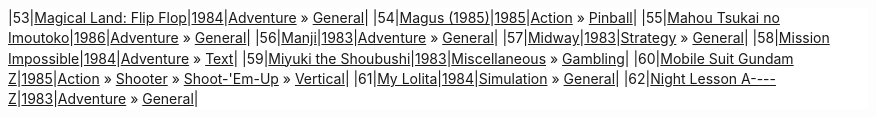 |53|<a href="https://gamefaqs.gamespot.com/fm7/956274-magical-land-flip-flop" target="_blank" rel="noopener noreferrer">Magical Land: Flip Flop</a>|<a href="https://gamefaqs.gamespot.com/fm7/956274-magical-land-flip-flop/data" target="_blank" rel="noopener noreferrer">1984</a>|<a href="https://gamefaqs.gamespot.com/fm7/category/50-adventure" target="_blank" rel="noopener noreferrer">Adventure</a> &raquo; <a href="https://gamefaqs.gamespot.com/fm7/category/251-adventure-general" target="_blank" rel="noopener noreferrer">General</a>|
|54|<a href="https://gamefaqs.gamespot.com/fm7/367873-magus-1985" target="_blank" rel="noopener noreferrer">Magus (1985)</a>|<a href="https://gamefaqs.gamespot.com/fm7/367873-magus-1985/data" target="_blank" rel="noopener noreferrer">1985</a>|<a href="https://gamefaqs.gamespot.com/fm7/category/54-action" target="_blank" rel="noopener noreferrer">Action</a> &raquo; <a href="https://gamefaqs.gamespot.com/fm7/category/114-action-pinball" target="_blank" rel="noopener noreferrer">Pinball</a>|
|55|<a href="https://gamefaqs.gamespot.com/fm7/956476-mahou-tsukai-no-imoutoko" target="_blank" rel="noopener noreferrer">Mahou Tsukai no Imoutoko</a>|<a href="https://gamefaqs.gamespot.com/fm7/956476-mahou-tsukai-no-imoutoko/data" target="_blank" rel="noopener noreferrer">1986</a>|<a href="https://gamefaqs.gamespot.com/fm7/category/50-adventure" target="_blank" rel="noopener noreferrer">Adventure</a> &raquo; <a href="https://gamefaqs.gamespot.com/fm7/category/251-adventure-general" target="_blank" rel="noopener noreferrer">General</a>|
|56|<a href="https://gamefaqs.gamespot.com/fm7/956809-manji" target="_blank" rel="noopener noreferrer">Manji</a>|<a href="https://gamefaqs.gamespot.com/fm7/956809-manji/data" target="_blank" rel="noopener noreferrer">1983</a>|<a href="https://gamefaqs.gamespot.com/fm7/category/50-adventure" target="_blank" rel="noopener noreferrer">Adventure</a> &raquo; <a href="https://gamefaqs.gamespot.com/fm7/category/251-adventure-general" target="_blank" rel="noopener noreferrer">General</a>|
|57|<a href="https://gamefaqs.gamespot.com/fm7/253372-midway" target="_blank" rel="noopener noreferrer">Midway</a>|<a href="https://gamefaqs.gamespot.com/fm7/253372-midway/data" target="_blank" rel="noopener noreferrer">1983</a>|<a href="https://gamefaqs.gamespot.com/fm7/category/45-strategy" target="_blank" rel="noopener noreferrer">Strategy</a> &raquo; <a href="https://gamefaqs.gamespot.com/fm7/category/253-strategy-general" target="_blank" rel="noopener noreferrer">General</a>|
|58|<a href="https://gamefaqs.gamespot.com/fm7/372600-mission-impossible" target="_blank" rel="noopener noreferrer">Mission Impossible</a>|<a href="https://gamefaqs.gamespot.com/fm7/372600-mission-impossible/data" target="_blank" rel="noopener noreferrer">1984</a>|<a href="https://gamefaqs.gamespot.com/fm7/category/50-adventure" target="_blank" rel="noopener noreferrer">Adventure</a> &raquo; <a href="https://gamefaqs.gamespot.com/fm7/category/262-adventure-text" target="_blank" rel="noopener noreferrer">Text</a>|
|59|<a href="https://gamefaqs.gamespot.com/fm7/956276-miyuki-the-shoubushi" target="_blank" rel="noopener noreferrer">Miyuki the Shoubushi</a>|<a href="https://gamefaqs.gamespot.com/fm7/956276-miyuki-the-shoubushi/data" target="_blank" rel="noopener noreferrer">1983</a>|<a href="https://gamefaqs.gamespot.com/fm7/category/49-miscellaneous" target="_blank" rel="noopener noreferrer">Miscellaneous</a> &raquo; <a href="https://gamefaqs.gamespot.com/fm7/category/113-miscellaneous-gambling" target="_blank" rel="noopener noreferrer">Gambling</a>|
|60|<a href="https://gamefaqs.gamespot.com/fm7/955599-mobile-suit-gundam-z" target="_blank" rel="noopener noreferrer">Mobile Suit Gundam Z</a>|<a href="https://gamefaqs.gamespot.com/fm7/955599-mobile-suit-gundam-z/data" target="_blank" rel="noopener noreferrer">1985</a>|<a href="https://gamefaqs.gamespot.com/fm7/category/54-action" target="_blank" rel="noopener noreferrer">Action</a> &raquo; <a href="https://gamefaqs.gamespot.com/fm7/category/55-action-shooter" target="_blank" rel="noopener noreferrer">Shooter</a> &raquo; <a href="https://gamefaqs.gamespot.com/fm7/category/313-action-shooter-shoot-em-up" target="_blank" rel="noopener noreferrer">Shoot-&#039;Em-Up</a> &raquo; <a href="https://gamefaqs.gamespot.com/fm7/category/83-action-shooter-shoot-em-up-vertical" target="_blank" rel="noopener noreferrer">Vertical</a>|
|61|<a href="https://gamefaqs.gamespot.com/fm7/956277-my-lolita" target="_blank" rel="noopener noreferrer">My Lolita</a>|<a href="https://gamefaqs.gamespot.com/fm7/956277-my-lolita/data" target="_blank" rel="noopener noreferrer">1984</a>|<a href="https://gamefaqs.gamespot.com/fm7/category/46-simulation" target="_blank" rel="noopener noreferrer">Simulation</a> &raquo; <a href="https://gamefaqs.gamespot.com/fm7/category/255-simulation-general" target="_blank" rel="noopener noreferrer">General</a>|
|62|<a href="https://gamefaqs.gamespot.com/fm7/956813-night-lesson-a-z" target="_blank" rel="noopener noreferrer">Night Lesson A----Z</a>|<a href="https://gamefaqs.gamespot.com/fm7/956813-night-lesson-a-z/data" target="_blank" rel="noopener noreferrer">1983</a>|<a href="https://gamefaqs.gamespot.com/fm7/category/50-adventure" target="_blank" rel="noopener noreferrer">Adventure</a> &raquo; <a href="https://gamefaqs.gamespot.com/fm7/category/251-adventure-general" target="_blank" rel="noopener noreferrer">General</a>|